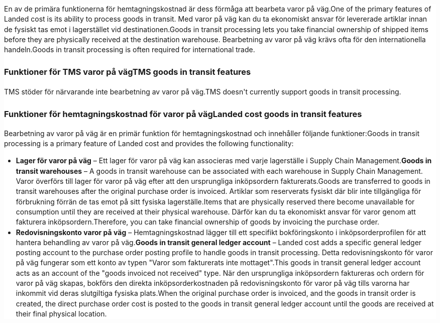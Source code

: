 <span data-ttu-id="7854b-172">En av de primära funktionerna för hemtagningskostnad är dess förmåga att bearbeta varor på väg.</span><span class="sxs-lookup"><span data-stu-id="7854b-172">One of the primary features of Landed cost is its ability to process goods in transit.</span></span> <span data-ttu-id="7854b-173">Med varor på väg kan du ta ekonomiskt ansvar för levererade artiklar innan de fysiskt tas emot i lagerstället vid destinationen.</span><span class="sxs-lookup"><span data-stu-id="7854b-173">Goods in transit processing lets you take financial ownership of shipped items before they are physically received at the destination warehouse.</span></span> <span data-ttu-id="7854b-174">Bearbetning av varor på väg krävs ofta för den internationella handeln.</span><span class="sxs-lookup"><span data-stu-id="7854b-174">Goods in transit processing is often required for international trade.</span></span>

### <a name="tms-goods-in-transit-features"></a><span data-ttu-id="7854b-175">Funktioner för TMS varor på väg</span><span class="sxs-lookup"><span data-stu-id="7854b-175">TMS goods in transit features</span></span>

<span data-ttu-id="7854b-176">TMS stöder för närvarande inte bearbetning av varor på väg.</span><span class="sxs-lookup"><span data-stu-id="7854b-176">TMS doesn't currently support goods in transit processing.</span></span>

### <a name="landed-cost-goods-in-transit-features"></a><span data-ttu-id="7854b-177">Funktioner för hemtagningskostnad för varor på väg</span><span class="sxs-lookup"><span data-stu-id="7854b-177">Landed cost goods in transit features</span></span>

<span data-ttu-id="7854b-178">Bearbetning av varor på väg är en primär funktion för hemtagningskostnad och innehåller följande funktioner:</span><span class="sxs-lookup"><span data-stu-id="7854b-178">Goods in transit processing is a primary feature of Landed cost and provides the following functionality:</span></span>

- <span data-ttu-id="7854b-179">**Lager för varor på väg** – Ett lager för varor på väg kan associeras med varje lagerställe i Supply Chain Management.</span><span class="sxs-lookup"><span data-stu-id="7854b-179">**Goods in transit warehouses** – A goods in transit warehouse can be associated with each warehouse in Supply Chain Management.</span></span> <span data-ttu-id="7854b-180">Varor överförs till lager för varor på väg efter att den ursprungliga inköpsordern fakturerats.</span><span class="sxs-lookup"><span data-stu-id="7854b-180">Goods are transferred to goods in transit warehouses after the original purchase order is invoiced.</span></span> <span data-ttu-id="7854b-181">Artiklar som reserverats fysiskt där blir inte tillgängliga för förbrukning förrän de tas emot på sitt fysiska lagerställe.</span><span class="sxs-lookup"><span data-stu-id="7854b-181">Items that are physically reserved there become unavailable for consumption until they are received at their physical warehouse.</span></span> <span data-ttu-id="7854b-182">Därför kan du ta ekonomiskt ansvar för varor genom att fakturera inköpsordern.</span><span class="sxs-lookup"><span data-stu-id="7854b-182">Therefore, you can take financial ownership of goods by invoicing the purchase order.</span></span>
- <span data-ttu-id="7854b-183">**Redovisningskonto varor på väg** – Hemtagningskostnad lägger till ett specifikt bokföringskonto i inköpsorderprofilen för att hantera behandling av varor på väg.</span><span class="sxs-lookup"><span data-stu-id="7854b-183">**Goods in transit general ledger account** – Landed cost adds a specific general ledger posting account to the purchase order posting profile to handle goods in transit processing.</span></span> <span data-ttu-id="7854b-184">Detta redovisningskonto för varor på väg fungerar som ett konto av typen "Varor som fakturerats inte mottaget".</span><span class="sxs-lookup"><span data-stu-id="7854b-184">This goods in transit general ledger account acts as an account of the "goods invoiced not received" type.</span></span> <span data-ttu-id="7854b-185">När den ursprungliga inköpsordern faktureras och ordern för varor på väg skapas, bokförs den direkta inköpsorderkostnaden på redovisningskonto för varor på väg tills varorna har inkommit vid deras slutgiltiga fysiska plats.</span><span class="sxs-lookup"><span data-stu-id="7854b-185">When the original purchase order is invoiced, and the goods in transit order is created, the direct purchase order cost is posted to the goods in transit general ledger account until the goods are received at their final physical location.</span></span>